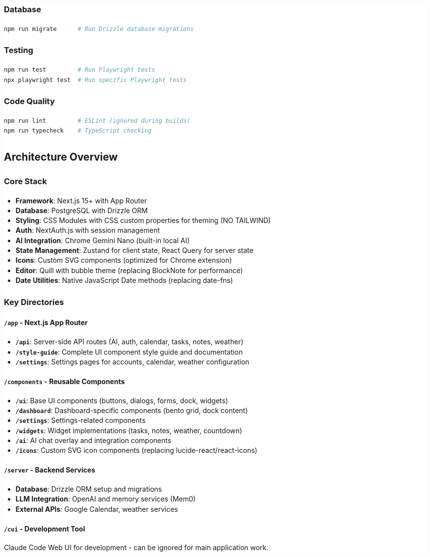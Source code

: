 ### Database
```bash
npm run migrate      # Run Drizzle database migrations
```

### Testing
```bash
npm run test         # Run Playwright tests
npx playwright test  # Run specific Playwright tests
```

### Code Quality
```bash
npm run lint         # ESLint (ignored during builds)
npm run typecheck    # TypeScript checking
```

## Architecture Overview

### Core Stack
- **Framework**: Next.js 15+ with App Router
- **Database**: PostgreSQL with Drizzle ORM
- **Styling**: CSS Modules with CSS custom properties for theming (NO TAILWIND)
- **Auth**: NextAuth.js with session management
- **AI Integration**: Chrome Gemini Nano (built-in local AI)
- **State Management**: Zustand for client state, React Query for server state
- **Icons**: Custom SVG components (optimized for Chrome extension)
- **Editor**: Quill with bubble theme (replacing BlockNote for performance)
- **Date Utilities**: Native JavaScript Date methods (replacing date-fns)

### Key Directories

#### `/app` - Next.js App Router
- **`/api`**: Server-side API routes (AI, auth, calendar, tasks, notes, weather)
- **`/style-guide`**: Complete UI component style guide and documentation
- **`/settings`**: Settings pages for accounts, calendar, weather configuration

#### `/components` - Reusable Components
- **`/ui`**: Base UI components (buttons, dialogs, forms, dock, widgets)
- **`/dashboard`**: Dashboard-specific components (bento grid, dock content)
- **`/settings`**: Settings-related components
- **`/widgets`**: Widget implementations (tasks, notes, weather, countdown)
- **`/ai`**: AI chat overlay and integration components
- **`/icons`**: Custom SVG icon components (replacing lucide-react/react-icons)

#### `/server` - Backend Services
- **Database**: Drizzle ORM setup and migrations
- **LLM Integration**: OpenAI and memory services (Mem0)
- **External APIs**: Google Calendar, weather services

#### `/cui` - Development Tool
Claude Code Web UI for development - can be ignored for main application work.
